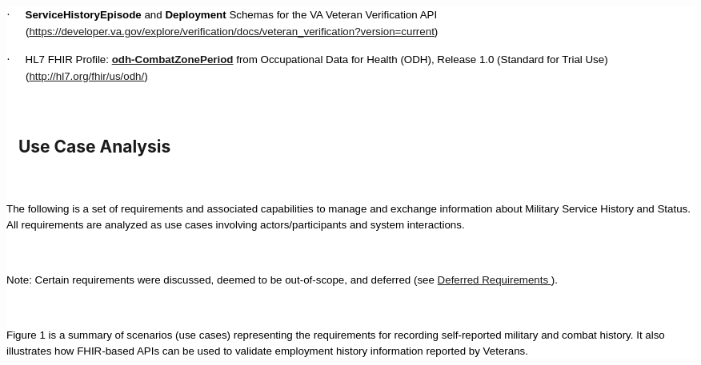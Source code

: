 <p class=MsoNormal style='margin-left:.25in;text-indent:-.25in'><span
style='font-size:11.0pt;font-family:Symbol;color:black'>·<span
style='font:7.0pt "Times New Roman"'>&nbsp;&nbsp;&nbsp;&nbsp;&nbsp;&nbsp;&nbsp;
</span></span><b><span style='font-size:10.0pt;font-family:"Verdana",sans-serif;
color:black'>ServiceHistoryEpisode </span></b><span style='font-size:10.0pt;
font-family:"Verdana",sans-serif;color:black'>and <b>Deployment </b>Schemas for
the VA Veteran Verification API (</span><a
href="https://developer.va.gov/explore/verification/docs/veteran_verification?version=current"><span
style='font-size:10.0pt;font-family:"Verdana",sans-serif'>https://developer.va.gov/explore/verification/docs/veteran_verification?version=curren</span></a><a
href="https://developer.va.gov/explore/verification/docs/veteran_verification?version=current"><span
style='font-size:10.0pt;font-family:"Verdana",sans-serif'>t</span></a><span
style='font-size:10.0pt;font-family:"Verdana",sans-serif;color:black'>)</span></p>

<p class=MsoNormal style='margin-left:.25in;text-indent:-.25in'><span
style='font-size:11.0pt;font-family:Symbol;color:black'>·<span
style='font:7.0pt "Times New Roman"'>&nbsp;&nbsp;&nbsp;&nbsp;&nbsp;&nbsp;&nbsp;
</span></span><span style='font-size:10.0pt;font-family:"Verdana",sans-serif;
color:black'>HL7 FHIR Profile: </span><a
href="http://hl7.org/fhir/us/odh/StructureDefinition-odh-CombatZonePeriod.html"><b><span
style='font-size:10.0pt;font-family:"Verdana",sans-serif'>odh-CombatZonePeriod</span></b></a><span
style='font-size:10.0pt;font-family:"Verdana",sans-serif;color:black'> from
Occupational Data for Health (ODH), Release 1.0 (Standard for Trial Use) (</span><a
href="http://hl7.org/fhir/us/odh/"><span style='font-size:10.0pt;font-family:
"Verdana",sans-serif'>http://hl7.org/fhir/us/odh/</span></a><span
style='font-size:10.0pt;font-family:"Verdana",sans-serif;color:black'>)    </span></p>

<p class=MsoNormal><span style='font-size:10.0pt'>&nbsp;</span></p>

<h2><a name="BKM_AAE71534_C7E9_47A1_9421_6733DA4A8780"></a><a
name="USE_CASE_ANALYSIS"><span style='color:#0F0F0F'>  </span> </a><a
name="_Toc57591049">Use Case Analysis</a> </h2>

<p class=MsoNormal><span style='font-size:10.0pt;color:black'>&nbsp;</span></p>

<p class=MsoNormal><span style='font-size:10.0pt;font-family:"Verdana",sans-serif;
color:black'>The following is a set of requirements and associated capabilities
to manage and exchange information about Military Service History and Status.
All requirements are analyzed as use cases involving actors/participants and
system interactions. </span></p>

<p class=MsoNormal><span style='font-size:10.0pt;color:black'>&nbsp;</span></p>

<p class=MsoNormal><span style='font-size:10.0pt;font-family:"Verdana",sans-serif;
color:black'>Note: Certain requirements were discussed, deemed to be
out-of-scope, and deferred (see </span><a
href="#BKM_CB4D4746_7B24_4E2C_AA4E_FA6CBF63E1F5"><span style='font-size:10.0pt;
font-family:"Verdana",sans-serif'>Deferred Requirements </span></a><span
style='font-size:10.0pt;font-family:"Verdana",sans-serif;color:black'>).</span></p>

<p class=MsoNormal><span style='font-size:10.0pt'>&nbsp;</span></p>

<p class=MsoNormal><a name="BKM_063C219E_4188_4CD5_9C12_FF763CC5156F"><span
style='font-size:10.0pt;font-family:"Verdana",sans-serif;color:black'>Figure 1
is a summary of scenarios (use cases) representing the requirements for
recording self-reported military and combat history. It also illustrates how
FHIR-based APIs can be used to validate employment history information reported
by Veterans.</span></a></p>
